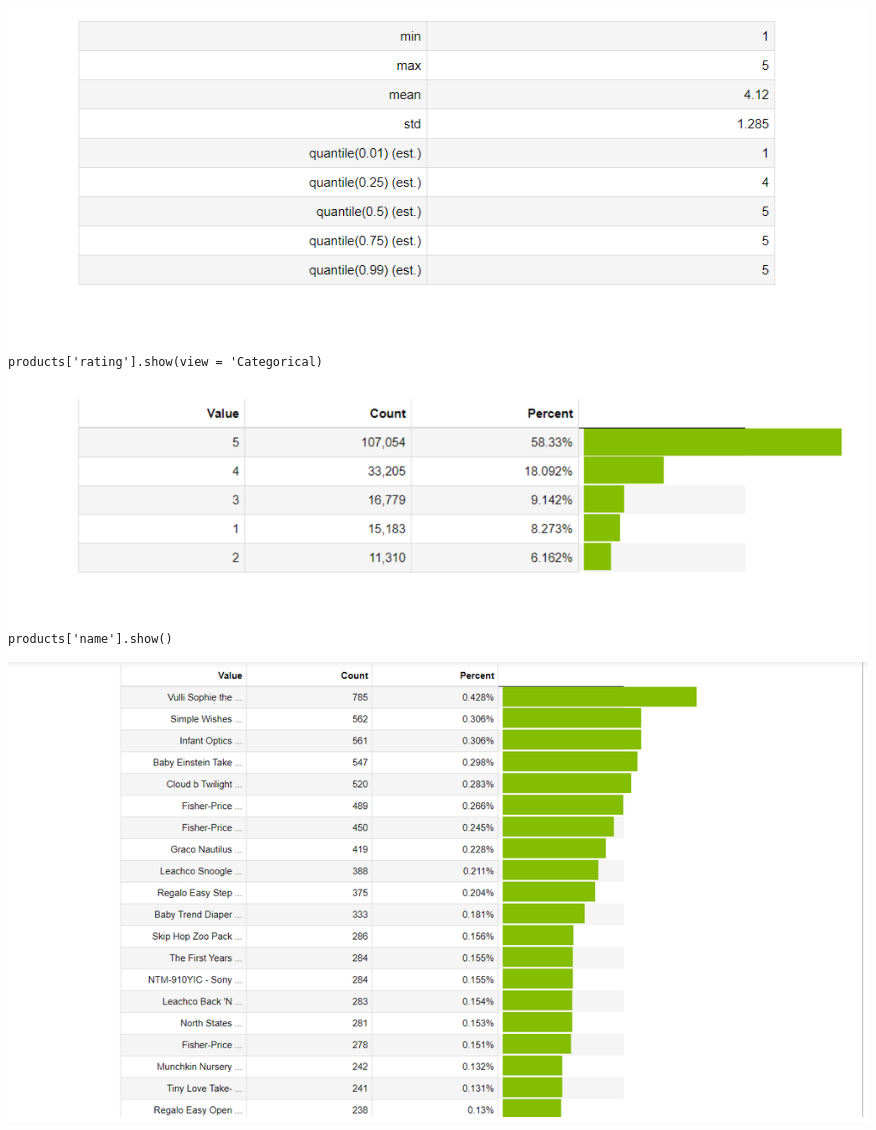 ![Histogram2](images/2019-10-04%20(2).png)

    products['rating'].show(view = 'Categorical)

![Histogram4](images/2019-10-05%20(3).png)
 
    products['name'].show()

![Bar Graph](images/2019-10-04%20(4).png)
